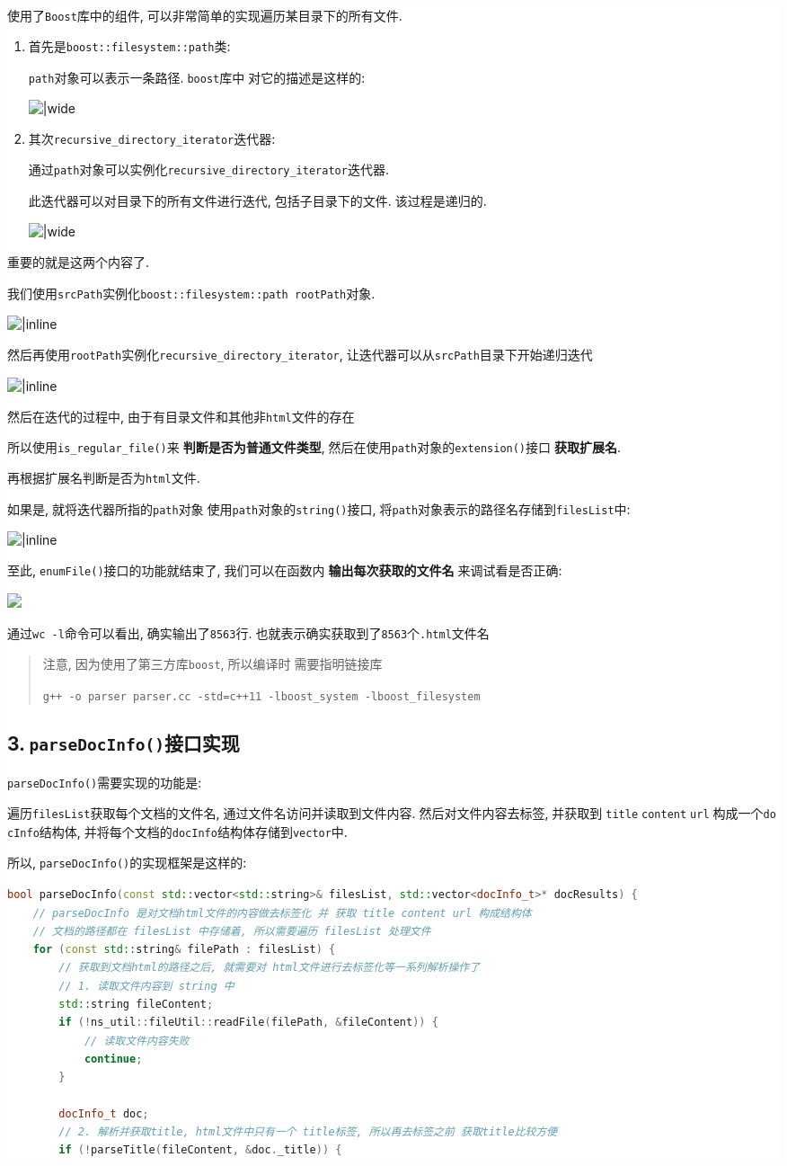 使用了`Boost`库中的组件, 可以非常简单的实现遍历某目录下的所有文件.

1. 首先是`boost::filesystem::path`类:

    `path`对象可以表示一条路径. `boost`库中 对它的描述是这样的:

    ![|wide](https://dxyt-july-image.oss-cn-beijing.aliyuncs.com/202308021833970.png)

2. 其次`recursive_directory_iterator`迭代器:

    通过`path`对象可以实例化`recursive_directory_iterator`迭代器. 

    此迭代器可以对目录下的所有文件进行迭代, 包括子目录下的文件. 该过程是递归的.

    ![|wide](https://dxyt-july-image.oss-cn-beijing.aliyuncs.com/202308021836142.png)

重要的就是这两个内容了.

我们使用`srcPath`实例化`boost::filesystem::path rootPath`对象.

![|inline](https://dxyt-july-image.oss-cn-beijing.aliyuncs.com/202308021843233.png)

然后再使用`rootPath`实例化`recursive_directory_iterator`, 让迭代器可以从`srcPath`目录下开始递归迭代

![|inline](https://dxyt-july-image.oss-cn-beijing.aliyuncs.com/202308021842970.png)

然后在迭代的过程中, 由于有目录文件和其他非`html`文件的存在

所以使用`is_regular_file()`来 **判断是否为普通文件类型**, 然后在使用`path`对象的`extension()`接口 **获取扩展名**.

再根据扩展名判断是否为`html`文件.

如果是, 就将迭代器所指的`path`对象 使用`path`对象的`string()`接口, 将`path`对象表示的路径名存储到`filesList`中:

![|inline](https://dxyt-july-image.oss-cn-beijing.aliyuncs.com/202308021848077.png)

至此, `enumFile()`接口的功能就结束了, 我们可以在函数内 **输出每次获取的文件名** 来调试看是否正确:

![](https://dxyt-july-image.oss-cn-beijing.aliyuncs.com/202308021854048.gif)

通过`wc -l`命令可以看出, 确实输出了`8563`行. 也就表示确实获取到了`8563`个`.html`文件名

> 注意, 因为使用了第三方库`boost`, 所以编译时 需要指明链接库
>
> `g++ -o parser parser.cc -std=c++11 -lboost_system -lboost_filesystem`

## 3. `parseDocInfo()`接口实现

`parseDocInfo()`需要实现的功能是: 

遍历`filesList`获取每个文档的文件名, 通过文件名访问并读取到文件内容. 然后对文件内容去标签, 并获取到 `title` `content` `url` 构成一个`docInfo`结构体, 并将每个文档的`docInfo`结构体存储到`vector`中.

所以, `parseDocInfo()`的实现框架是这样的:

```cpp
bool parseDocInfo(const std::vector<std::string>& filesList, std::vector<docInfo_t>* docResults) {
    // parseDocInfo 是对文档html文件的内容做去标签化 并 获取 title content url 构成结构体
    // 文档的路径都在 filesList 中存储着, 所以需要遍历 filesList 处理文件
    for (const std::string& filePath : filesList) {
        // 获取到文档html的路径之后, 就需要对 html文件进行去标签化等一系列解析操作了
        // 1. 读取文件内容到 string 中
        std::string fileContent;
        if (!ns_util::fileUtil::readFile(filePath, &fileContent)) {
            // 读取文件内容失败
            continue;
        }

        docInfo_t doc;
        // 2. 解析并获取title, html文件中只有一个 title标签, 所以再去标签之前 获取title比较方便
        if (!parseTitle(fileContent, &doc._title)) {
```